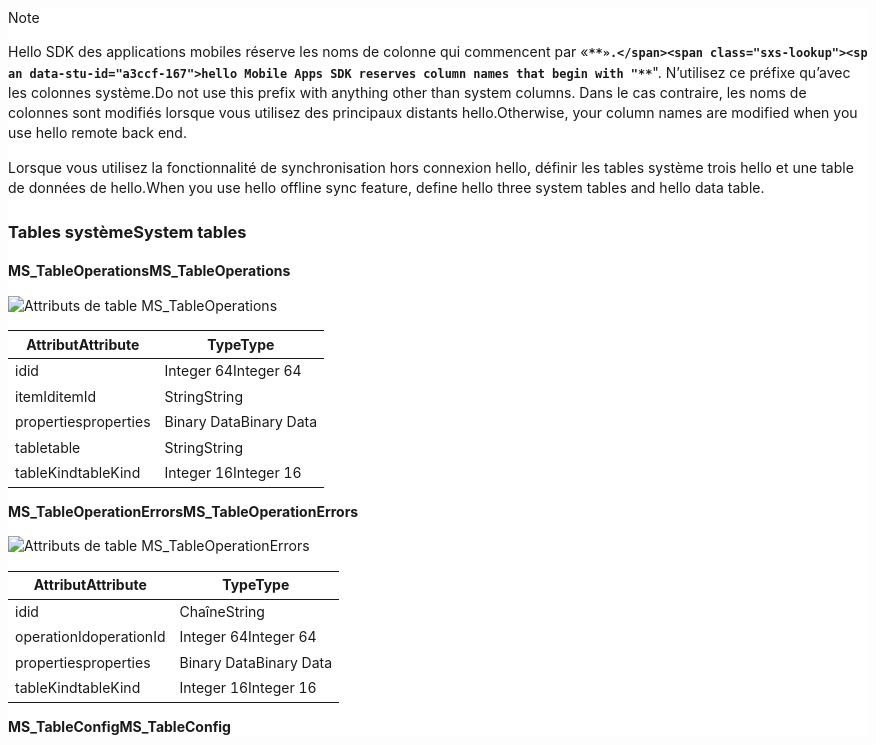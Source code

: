 > [!NOTE]
> <span data-ttu-id="a3ccf-167">Hello SDK des applications mobiles réserve les noms de colonne qui commencent par «**``**».</span><span class="sxs-lookup"><span data-stu-id="a3ccf-167">hello Mobile Apps SDK reserves column names that begin with "**``**".</span></span> <span data-ttu-id="a3ccf-168">N’utilisez ce préfixe qu’avec les colonnes système.</span><span class="sxs-lookup"><span data-stu-id="a3ccf-168">Do not use this prefix with anything other than system columns.</span></span> <span data-ttu-id="a3ccf-169">Dans le cas contraire, les noms de colonnes sont modifiés lorsque vous utilisez des principaux distants hello.</span><span class="sxs-lookup"><span data-stu-id="a3ccf-169">Otherwise, your column names are modified when you use hello remote back end.</span></span>
>
>

<span data-ttu-id="a3ccf-170">Lorsque vous utilisez la fonctionnalité de synchronisation hors connexion hello, définir les tables système trois hello et une table de données de hello.</span><span class="sxs-lookup"><span data-stu-id="a3ccf-170">When you use hello offline sync feature, define hello three system tables and hello data table.</span></span>

### <a name="system-tables"></a><span data-ttu-id="a3ccf-171">Tables système</span><span class="sxs-lookup"><span data-stu-id="a3ccf-171">System tables</span></span>

<span data-ttu-id="a3ccf-172">**MS_TableOperations**</span><span class="sxs-lookup"><span data-stu-id="a3ccf-172">**MS_TableOperations**</span></span>  

![Attributs de table MS_TableOperations][defining-core-data-tableoperations-entity]

| <span data-ttu-id="a3ccf-174">Attribut</span><span class="sxs-lookup"><span data-stu-id="a3ccf-174">Attribute</span></span> | <span data-ttu-id="a3ccf-175">Type</span><span class="sxs-lookup"><span data-stu-id="a3ccf-175">Type</span></span> |
| --- | --- |
| <span data-ttu-id="a3ccf-176">id</span><span class="sxs-lookup"><span data-stu-id="a3ccf-176">id</span></span> | <span data-ttu-id="a3ccf-177">Integer 64</span><span class="sxs-lookup"><span data-stu-id="a3ccf-177">Integer 64</span></span> |
| <span data-ttu-id="a3ccf-178">itemId</span><span class="sxs-lookup"><span data-stu-id="a3ccf-178">itemId</span></span> | <span data-ttu-id="a3ccf-179">String</span><span class="sxs-lookup"><span data-stu-id="a3ccf-179">String</span></span> |
| <span data-ttu-id="a3ccf-180">properties</span><span class="sxs-lookup"><span data-stu-id="a3ccf-180">properties</span></span> | <span data-ttu-id="a3ccf-181">Binary Data</span><span class="sxs-lookup"><span data-stu-id="a3ccf-181">Binary Data</span></span> |
| <span data-ttu-id="a3ccf-182">table</span><span class="sxs-lookup"><span data-stu-id="a3ccf-182">table</span></span> | <span data-ttu-id="a3ccf-183">String</span><span class="sxs-lookup"><span data-stu-id="a3ccf-183">String</span></span> |
| <span data-ttu-id="a3ccf-184">tableKind</span><span class="sxs-lookup"><span data-stu-id="a3ccf-184">tableKind</span></span> | <span data-ttu-id="a3ccf-185">Integer 16</span><span class="sxs-lookup"><span data-stu-id="a3ccf-185">Integer 16</span></span> |


<span data-ttu-id="a3ccf-186">**MS_TableOperationErrors**</span><span class="sxs-lookup"><span data-stu-id="a3ccf-186">**MS_TableOperationErrors**</span></span>

 ![Attributs de table MS_TableOperationErrors][defining-core-data-tableoperationerrors-entity]

| <span data-ttu-id="a3ccf-188">Attribut</span><span class="sxs-lookup"><span data-stu-id="a3ccf-188">Attribute</span></span> | <span data-ttu-id="a3ccf-189">Type</span><span class="sxs-lookup"><span data-stu-id="a3ccf-189">Type</span></span> |
| --- | --- |
| <span data-ttu-id="a3ccf-190">id</span><span class="sxs-lookup"><span data-stu-id="a3ccf-190">id</span></span> |<span data-ttu-id="a3ccf-191">Chaîne</span><span class="sxs-lookup"><span data-stu-id="a3ccf-191">String</span></span> |
| <span data-ttu-id="a3ccf-192">operationId</span><span class="sxs-lookup"><span data-stu-id="a3ccf-192">operationId</span></span> |<span data-ttu-id="a3ccf-193">Integer 64</span><span class="sxs-lookup"><span data-stu-id="a3ccf-193">Integer 64</span></span> |
| <span data-ttu-id="a3ccf-194">properties</span><span class="sxs-lookup"><span data-stu-id="a3ccf-194">properties</span></span> |<span data-ttu-id="a3ccf-195">Binary Data</span><span class="sxs-lookup"><span data-stu-id="a3ccf-195">Binary Data</span></span> |
| <span data-ttu-id="a3ccf-196">tableKind</span><span class="sxs-lookup"><span data-stu-id="a3ccf-196">tableKind</span></span> |<span data-ttu-id="a3ccf-197">Integer 16</span><span class="sxs-lookup"><span data-stu-id="a3ccf-197">Integer 16</span></span> |

 <span data-ttu-id="a3ccf-198">**MS_TableConfig**</span><span class="sxs-lookup"><span data-stu-id="a3ccf-198">**MS_TableConfig**</span></span>


[créer une application iOS]: app-service-mobile-ios-get-started.md
[synchronisation des données hors connexion dans les applications mobiles]: app-service-mobile-offline-data-sync.md
[defining-core-data-tableoperationerrors-entity]: ./media/app-service-mobile-ios-get-started-offline-data/defining-core-data-tableoperationerrors-entity.png
[defining-core-data-tableoperations-entity]: ./media/app-service-mobile-ios-get-started-offline-data/defining-core-data-tableoperations-entity.png
[defining-core-data-tableconfig-entity]: ./media/app-service-mobile-ios-get-started-offline-data/defining-core-data-tableconfig-entity.png
[defining-core-data-todoitem-entity]: ./media/app-service-mobile-ios-get-started-offline-data/defining-core-data-todoitem-entity.png
[Couverture du cloud : La synchronisation hors connexion dans Services mobiles Azure]: http://channel9.msdn.com/Shows/Cloud+Cover/Episode-155-Offline-Storage-with-Donna-Malayeri
[Azure Friday: Offline-enabled apps in Azure Mobile Services]: http://azure.microsoft.com/en-us/documentation/videos/azure-mobile-services-offline-enabled-apps-with-donna-malayeri/